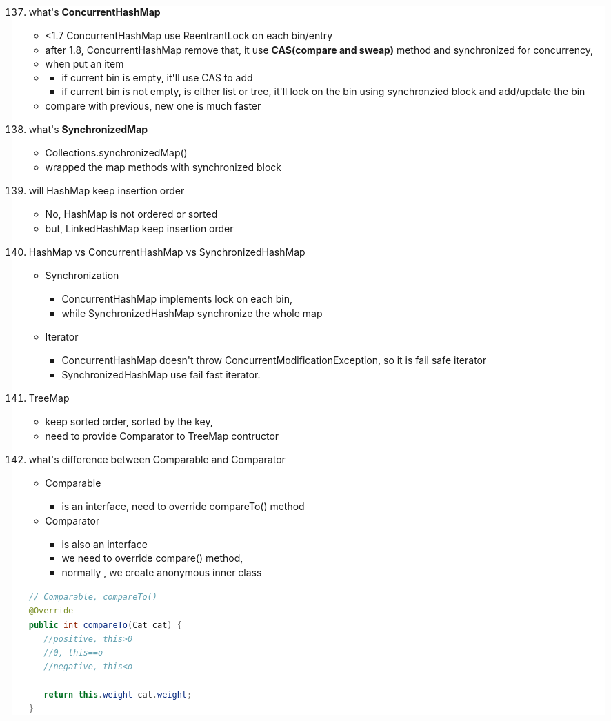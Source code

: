 137. what's **ConcurrentHashMap**

     - <1.7 ConcurrentHashMap use ReentrantLock on each bin/entry
     - after 1.8, ConcurrentHashMap remove that, it use **CAS(compare and sweap)** method and synchronized for concurrency,
     - when put an item
     - - if current bin is empty,       it'll use CAS to add
       - if current bin is not empty,       is either list or tree, it'll lock on the bin using synchronzied block       and add/update the bin
     - compare with previous, new one is much faster

138. what's **SynchronizedMap**

     - Collections.synchronizedMap()
     - wrapped the map methods with synchronized block

139. will HashMap keep insertion order

     - No, HashMap is not ordered or sorted
     - but, LinkedHashMap keep insertion order

140. HashMap vs ConcurrentHashMap vs SynchronizedHashMap

     - Synchronization

       - ConcurrentHashMap implements lock on each bin, 
       - while SynchronizedHashMap synchronize the whole map

     - Iterator

       - ConcurrentHashMap doesn't throw ConcurrentModificationException, so it is fail safe iterator
       - SynchronizedHashMap use fail fast iterator.

       

141. TreeMap 

     - keep sorted order, sorted by the key,
     - need to provide Comparator to TreeMap contructor

142. what's difference between Comparable and Comparator

     - Comparable<E>
       - is an interface, need to override compareTo() method
     - Comparator<E>
       - is also an interface
       - we need to override compare() method,
       - normally , we create anonymous inner class

     ```java
     // Comparable, compareTo()
     @Override
     public int compareTo(Cat cat) {
     	//positive, this>0
     	//0, this==o
     	//negative, this<o
     	
     	return this.weight-cat.weight;
     }
     